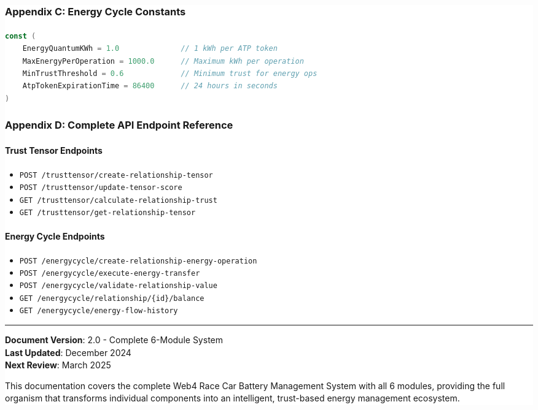 ### Appendix C: Energy Cycle Constants

```go
const (
    EnergyQuantumKWh = 1.0              // 1 kWh per ATP token
    MaxEnergyPerOperation = 1000.0      // Maximum kWh per operation  
    MinTrustThreshold = 0.6             // Minimum trust for energy ops
    AtpTokenExpirationTime = 86400      // 24 hours in seconds
)
```

### Appendix D: Complete API Endpoint Reference

#### Trust Tensor Endpoints
- `POST /trusttensor/create-relationship-tensor`
- `POST /trusttensor/update-tensor-score` 
- `GET /trusttensor/calculate-relationship-trust`
- `GET /trusttensor/get-relationship-tensor`

#### Energy Cycle Endpoints
- `POST /energycycle/create-relationship-energy-operation`
- `POST /energycycle/execute-energy-transfer`
- `POST /energycycle/validate-relationship-value`
- `GET /energycycle/relationship/{id}/balance`
- `GET /energycycle/energy-flow-history`

---

**Document Version**: 2.0 - Complete 6-Module System  
**Last Updated**: December 2024  
**Next Review**: March 2025  

This documentation covers the complete Web4 Race Car Battery Management System with all 6 modules, providing the full organism that transforms individual components into an intelligent, trust-based energy management ecosystem.